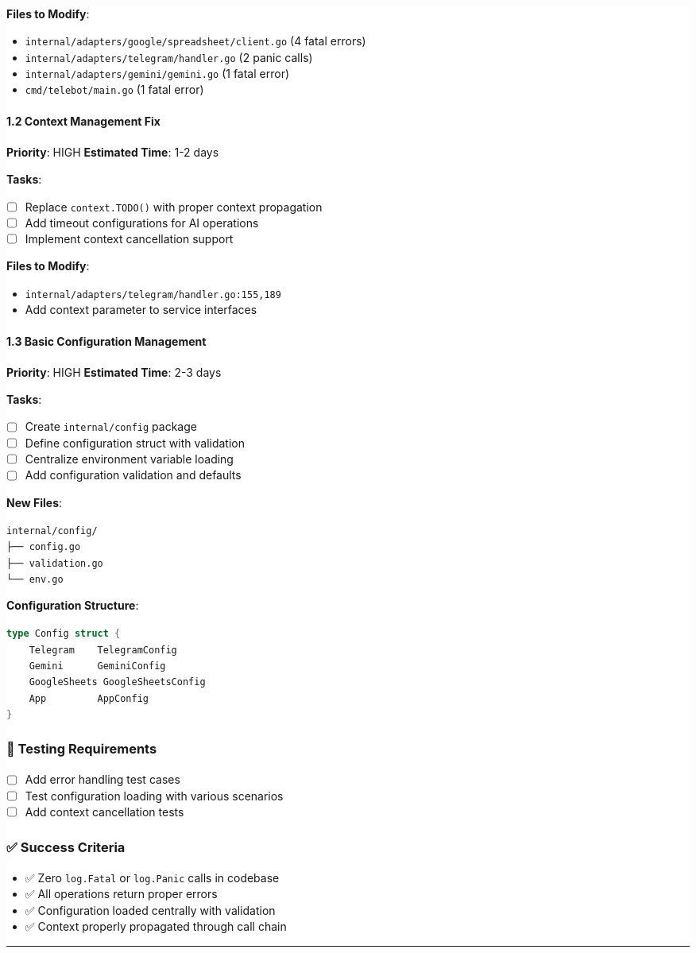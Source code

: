 **Files to Modify**:
- `internal/adapters/google/spreadsheet/client.go` (4 fatal errors)
- `internal/adapters/telegram/handler.go` (2 panic calls)
- `internal/adapters/gemini/gemini.go` (1 fatal error)
- `cmd/telebot/main.go` (1 fatal error)

#### 1.2 Context Management Fix
**Priority**: HIGH
**Estimated Time**: 1-2 days

**Tasks**:
- [ ] Replace `context.TODO()` with proper context propagation
- [ ] Add timeout configurations for AI operations
- [ ] Implement context cancellation support

**Files to Modify**:
- `internal/adapters/telegram/handler.go:155,189`
- Add context parameter to service interfaces

#### 1.3 Basic Configuration Management
**Priority**: HIGH
**Estimated Time**: 2-3 days

**Tasks**:
- [ ] Create `internal/config` package
- [ ] Define configuration struct with validation
- [ ] Centralize environment variable loading
- [ ] Add configuration validation and defaults

**New Files**:
```
internal/config/
├── config.go
├── validation.go
└── env.go
```

**Configuration Structure**:
```go
type Config struct {
    Telegram    TelegramConfig
    Gemini      GeminiConfig
    GoogleSheets GoogleSheetsConfig
    App         AppConfig
}
```

### 🧪 Testing Requirements
- [ ] Add error handling test cases
- [ ] Test configuration loading with various scenarios
- [ ] Add context cancellation tests

### ✅ Success Criteria
- ✅ Zero `log.Fatal` or `log.Panic` calls in codebase
- ✅ All operations return proper errors
- ✅ Configuration loaded centrally with validation
- ✅ Context properly propagated through call chain

---
